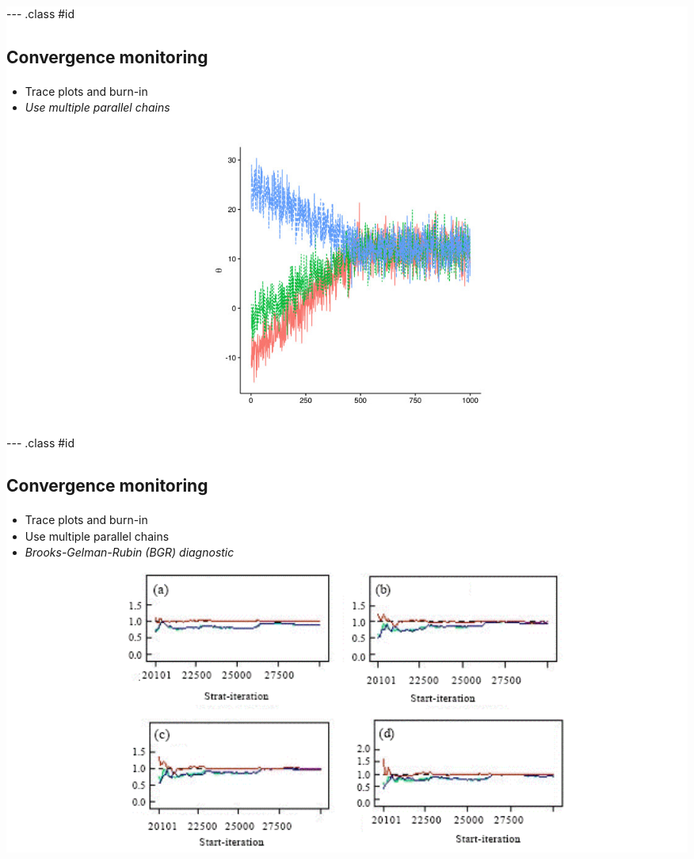 ---  .class #id 

## Convergence monitoring

- Trace plots and burn-in
- *Use multiple parallel chains*
 
<br>
 
<div style='text-align: center'>
    <img src="assets/img/chains.jpg" style="height:350px"></img>
</div>

---  .class #id 

## Convergence monitoring

- Trace plots and burn-in
- Use multiple parallel chains
- *Brooks-Gelman-Rubin (BGR) diagnostic* 

<div style='text-align: center'>
    <img src="assets/img/BGR.gif" style="height:350px"></img>
</div>
